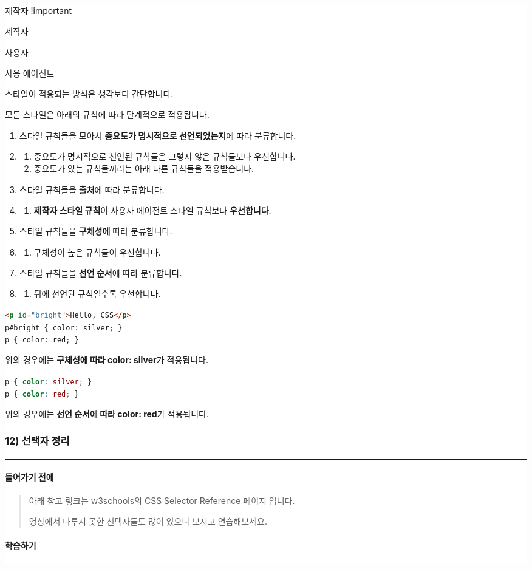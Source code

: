   제작자 !important

  제작자

  사용자

  사용 에이전트

   

  스타일이 적용되는 방식은 생각보다 간단합니다.

  모든 스타일은 아래의 규칙에 따라 단계적으로 적용됩니다.

   

  1. 스타일 규칙들을 모아서 **중요도가 명시적으로 선언되었는지**에 따라 분류합니다.

  2. 1. 중요도가 명시적으로 선언된 규칙들은 그렇지 않은 규칙들보다 우선합니다.
     2. 중요도가 있는 규칙들끼리는 아래 다른 규칙들을 적용받습니다.

  3. 스타일 규칙들을 **출처**에 따라 분류합니다.

  4. 1. **제작자 스타일 규칙**이 사용자 에이전트 스타일 규칙보다 **우선합니다**.

  5. 스타일 규칙들을 **구체성에** 따라 분류합니다.

  6. 1. 구체성이 높은 규칙들이 우선합니다.

  7. 스타일 규칙들을 **선언 순서**에 따라 분류합니다.

  8. 1. 뒤에 선언된 규칙일수록 우선합니다.

  ```html
  <p id="bright">Hello, CSS</p>
  p#bright { color: silver; } 
  p { color: red; }
  ```

  위의 경우에는 **구체성에 따라 color: silver**가 적용됩니다.

  ```css
  p { color: silver; }
  p { color: red; }
  ```

  위의 경우에는 **선언 순서에 따라 color: red**가 적용됩니다.



### 12) 선택자 정리

---

#### 들어가기 전에

> 아래 참고 링크는 w3schools의 CSS Selector Reference 페이지 입니다.
>
> 영상에서 다루지 못한 선택자들도 많이 있으니 보시고 연습해보세요.

#### 학습하기

---
